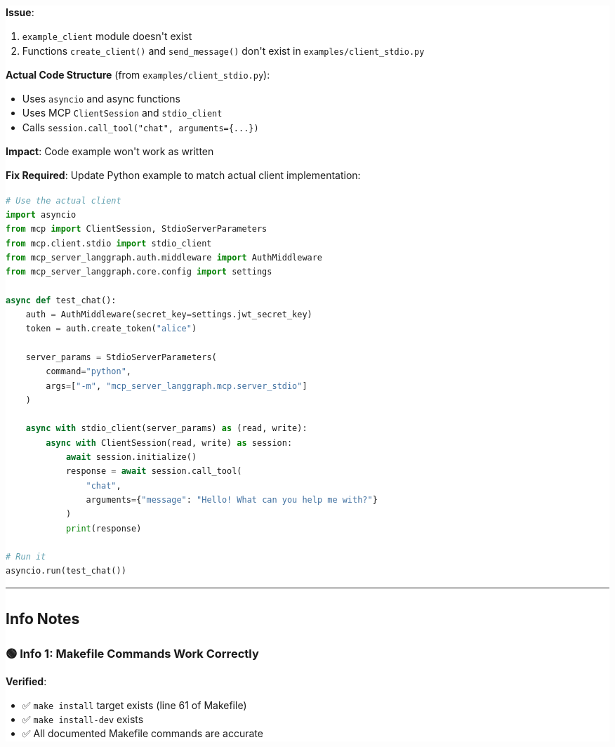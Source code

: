 **Issue**:
1. `example_client` module doesn't exist
2. Functions `create_client()` and `send_message()` don't exist in `examples/client_stdio.py`

**Actual Code Structure** (from `examples/client_stdio.py`):
- Uses `asyncio` and async functions
- Uses MCP `ClientSession` and `stdio_client`
- Calls `session.call_tool("chat", arguments={...})`

**Impact**: Code example won't work as written

**Fix Required**: Update Python example to match actual client implementation:
```python
# Use the actual client
import asyncio
from mcp import ClientSession, StdioServerParameters
from mcp.client.stdio import stdio_client
from mcp_server_langgraph.auth.middleware import AuthMiddleware
from mcp_server_langgraph.core.config import settings

async def test_chat():
    auth = AuthMiddleware(secret_key=settings.jwt_secret_key)
    token = auth.create_token("alice")

    server_params = StdioServerParameters(
        command="python",
        args=["-m", "mcp_server_langgraph.mcp.server_stdio"]
    )

    async with stdio_client(server_params) as (read, write):
        async with ClientSession(read, write) as session:
            await session.initialize()
            response = await session.call_tool(
                "chat",
                arguments={"message": "Hello! What can you help me with?"}
            )
            print(response)

# Run it
asyncio.run(test_chat())
```

---

## Info Notes

### 🟢 Info 1: Makefile Commands Work Correctly

**Verified**:
- ✅ `make install` target exists (line 61 of Makefile)
- ✅ `make install-dev` exists
- ✅ All documented Makefile commands are accurate
